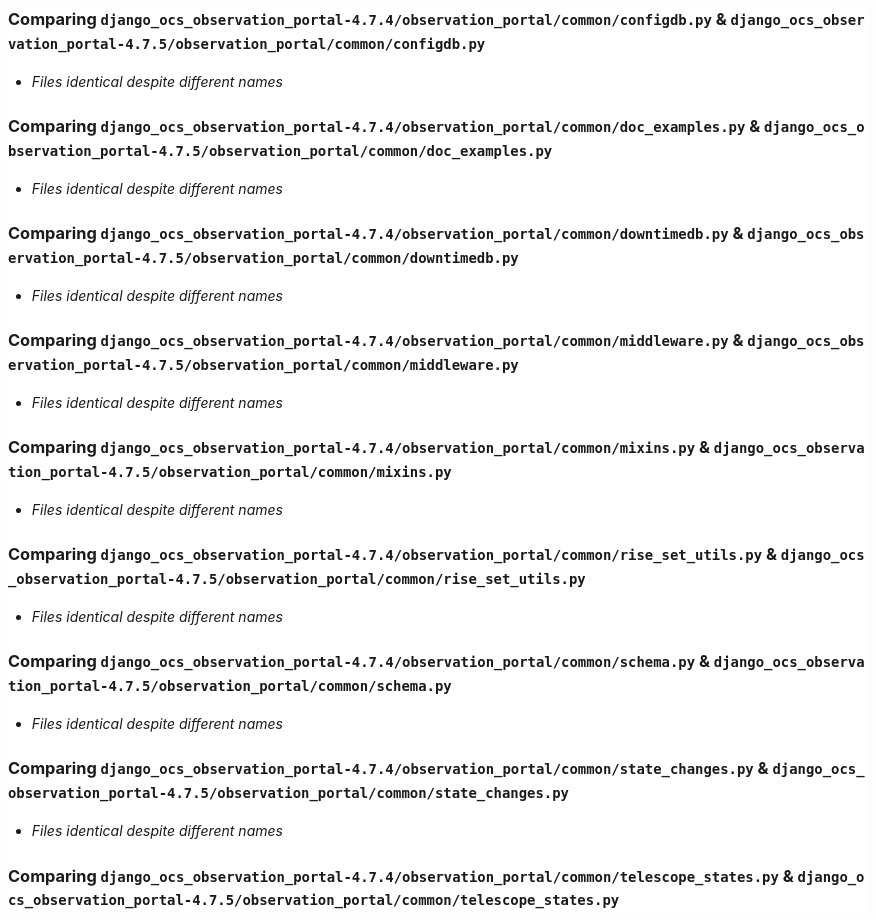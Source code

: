 ### Comparing `django_ocs_observation_portal-4.7.4/observation_portal/common/configdb.py` & `django_ocs_observation_portal-4.7.5/observation_portal/common/configdb.py`

 * *Files identical despite different names*

### Comparing `django_ocs_observation_portal-4.7.4/observation_portal/common/doc_examples.py` & `django_ocs_observation_portal-4.7.5/observation_portal/common/doc_examples.py`

 * *Files identical despite different names*

### Comparing `django_ocs_observation_portal-4.7.4/observation_portal/common/downtimedb.py` & `django_ocs_observation_portal-4.7.5/observation_portal/common/downtimedb.py`

 * *Files identical despite different names*

### Comparing `django_ocs_observation_portal-4.7.4/observation_portal/common/middleware.py` & `django_ocs_observation_portal-4.7.5/observation_portal/common/middleware.py`

 * *Files identical despite different names*

### Comparing `django_ocs_observation_portal-4.7.4/observation_portal/common/mixins.py` & `django_ocs_observation_portal-4.7.5/observation_portal/common/mixins.py`

 * *Files identical despite different names*

### Comparing `django_ocs_observation_portal-4.7.4/observation_portal/common/rise_set_utils.py` & `django_ocs_observation_portal-4.7.5/observation_portal/common/rise_set_utils.py`

 * *Files identical despite different names*

### Comparing `django_ocs_observation_portal-4.7.4/observation_portal/common/schema.py` & `django_ocs_observation_portal-4.7.5/observation_portal/common/schema.py`

 * *Files identical despite different names*

### Comparing `django_ocs_observation_portal-4.7.4/observation_portal/common/state_changes.py` & `django_ocs_observation_portal-4.7.5/observation_portal/common/state_changes.py`

 * *Files identical despite different names*

### Comparing `django_ocs_observation_portal-4.7.4/observation_portal/common/telescope_states.py` & `django_ocs_observation_portal-4.7.5/observation_portal/common/telescope_states.py`
